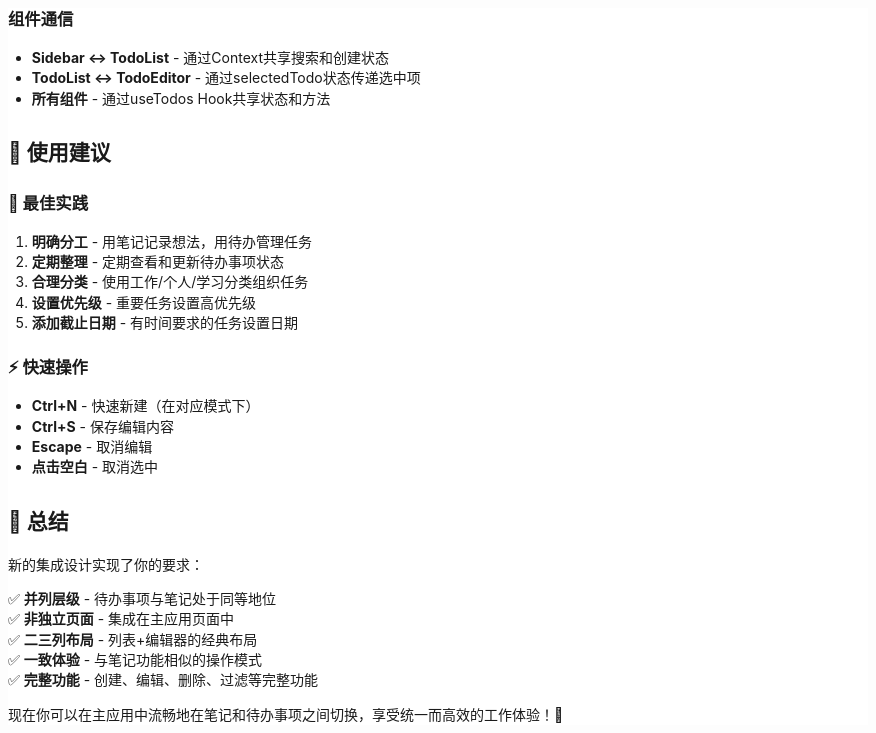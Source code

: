 ### 组件通信
- **Sidebar ↔ TodoList** - 通过Context共享搜索和创建状态
- **TodoList ↔ TodoEditor** - 通过selectedTodo状态传递选中项
- **所有组件** - 通过useTodos Hook共享状态和方法

## 📝 使用建议

### 🎯 最佳实践
1. **明确分工** - 用笔记记录想法，用待办管理任务
2. **定期整理** - 定期查看和更新待办事项状态
3. **合理分类** - 使用工作/个人/学习分类组织任务
4. **设置优先级** - 重要任务设置高优先级
5. **添加截止日期** - 有时间要求的任务设置日期

### ⚡ 快速操作
- **Ctrl+N** - 快速新建（在对应模式下）
- **Ctrl+S** - 保存编辑内容
- **Escape** - 取消编辑
- **点击空白** - 取消选中

## 🎊 总结

新的集成设计实现了你的要求：

✅ **并列层级** - 待办事项与笔记处于同等地位  
✅ **非独立页面** - 集成在主应用页面中  
✅ **二三列布局** - 列表+编辑器的经典布局  
✅ **一致体验** - 与笔记功能相似的操作模式  
✅ **完整功能** - 创建、编辑、删除、过滤等完整功能  

现在你可以在主应用中流畅地在笔记和待办事项之间切换，享受统一而高效的工作体验！🚀
